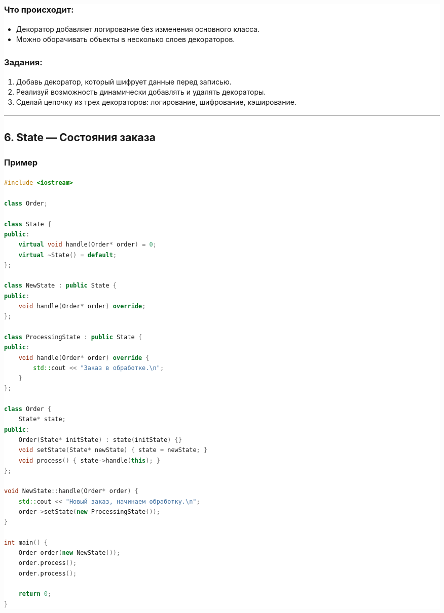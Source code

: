 ### Что происходит:

* Декоратор добавляет логирование без изменения основного класса.
* Можно оборачивать объекты в несколько слоев декораторов.

### Задания:

1. Добавь декоратор, который шифрует данные перед записью.
2. Реализуй возможность динамически добавлять и удалять декораторы.
3. Сделай цепочку из трех декораторов: логирование, шифрование, кэширование.

---

## 6. State — Состояния заказа

### Пример

```cpp
#include <iostream>

class Order;

class State {
public:
    virtual void handle(Order* order) = 0;
    virtual ~State() = default;
};

class NewState : public State {
public:
    void handle(Order* order) override;
};

class ProcessingState : public State {
public:
    void handle(Order* order) override {
        std::cout << "Заказ в обработке.\n";
    }
};

class Order {
    State* state;
public:
    Order(State* initState) : state(initState) {}
    void setState(State* newState) { state = newState; }
    void process() { state->handle(this); }
};

void NewState::handle(Order* order) {
    std::cout << "Новый заказ, начинаем обработку.\n";
    order->setState(new ProcessingState());
}

int main() {
    Order order(new NewState());
    order.process();
    order.process();

    return 0;
}
```
